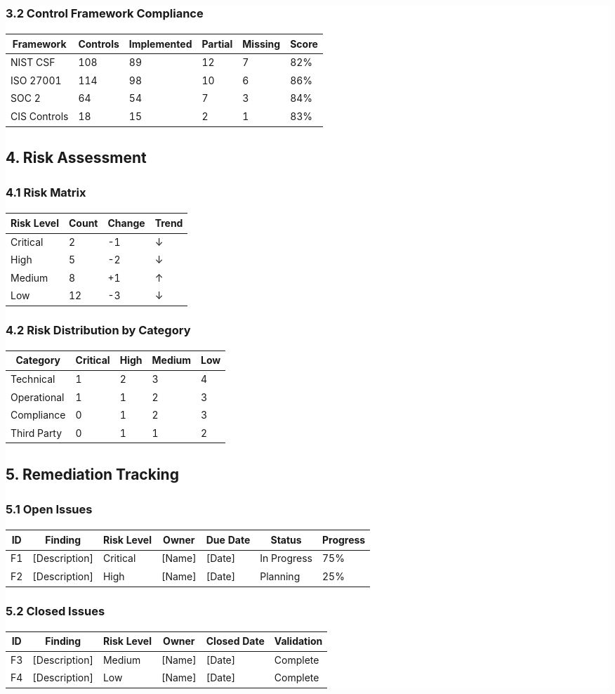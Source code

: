 ### 3.2 Control Framework Compliance

| Framework | Controls | Implemented | Partial | Missing | Score |
|-----------|----------|-------------|---------|---------|-------|
| NIST CSF | 108 | 89 | 12 | 7 | 82% |
| ISO 27001 | 114 | 98 | 10 | 6 | 86% |
| SOC 2 | 64 | 54 | 7 | 3 | 84% |
| CIS Controls | 18 | 15 | 2 | 1 | 83% |

## 4. Risk Assessment

### 4.1 Risk Matrix

| Risk Level | Count | Change | Trend |
|------------|-------|--------|-------|
| Critical | 2 | -1 | ↓ |
| High | 5 | -2 | ↓ |
| Medium | 8 | +1 | ↑ |
| Low | 12 | -3 | ↓ |

### 4.2 Risk Distribution by Category

| Category | Critical | High | Medium | Low |
|----------|----------|------|---------|-----|
| Technical | 1 | 2 | 3 | 4 |
| Operational | 1 | 1 | 2 | 3 |
| Compliance | 0 | 1 | 2 | 3 |
| Third Party | 0 | 1 | 1 | 2 |

## 5. Remediation Tracking

### 5.1 Open Issues

| ID | Finding | Risk Level | Owner | Due Date | Status | Progress |
|----|---------|------------|-------|-----------|---------|----------|
| F1 | [Description] | Critical | [Name] | [Date] | In Progress | 75% |
| F2 | [Description] | High | [Name] | [Date] | Planning | 25% |

### 5.2 Closed Issues

| ID | Finding | Risk Level | Owner | Closed Date | Validation |
|----|---------|------------|-------|-------------|------------|
| F3 | [Description] | Medium | [Name] | [Date] | Complete |
| F4 | [Description] | Low | [Name] | [Date] | Complete |
